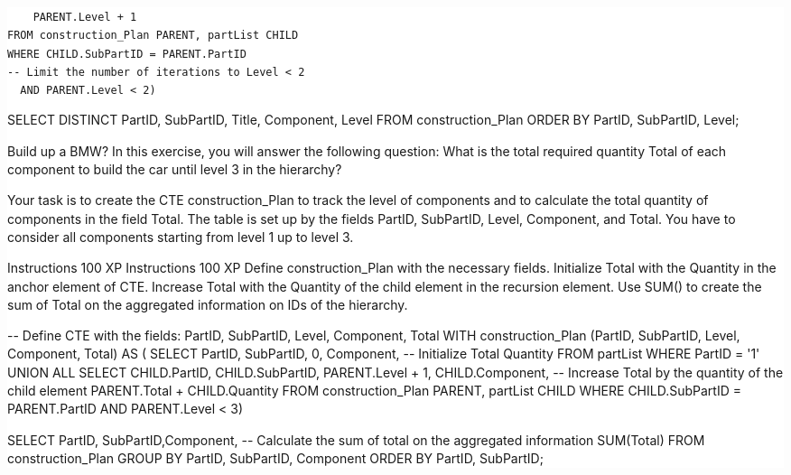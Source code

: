   		PARENT.Level + 1
	FROM construction_Plan PARENT, partList CHILD
  	WHERE CHILD.SubPartID = PARENT.PartID
  	-- Limit the number of iterations to Level < 2
	  AND PARENT.Level < 2)
      
SELECT DISTINCT PartID, SubPartID, Title, Component, Level
FROM construction_Plan
ORDER BY PartID, SubPartID, Level;



Build up a BMW?
In this exercise, you will answer the following question: What is the total required quantity Total of each component to build the car until level 3 in the hierarchy?

Your task is to create the CTE construction_Plan to track the level of components and to calculate the total quantity of components in the field Total. The table is set up by the fields PartID, SubPartID, Level, Component, and Total. You have to consider all components starting from level 1 up to level 3.

Instructions
100 XP
Instructions
100 XP
Define construction_Plan with the necessary fields.
Initialize Total with the Quantity in the anchor element of CTE.
Increase Total with the Quantity of the child element in the recursion element.
Use SUM() to create the sum of Total on the aggregated information on IDs of the hierarchy.

-- Define CTE with the fields: PartID, SubPartID, Level, Component, Total
WITH construction_Plan (PartID, SubPartID, Level, Component, Total) AS (
	SELECT 
  		PartID, SubPartID,
  		0,
  		Component,
  		-- Initialize Total
  		Quantity
	FROM partList
	WHERE PartID = '1'
	UNION ALL
	SELECT 
		CHILD.PartID, 
  		CHILD.SubPartID,
  		PARENT.Level + 1,
  		CHILD.Component,
  		-- Increase Total by the quantity of the child element
  		PARENT.Total + CHILD.Quantity
	FROM construction_Plan PARENT, partList CHILD
  	WHERE CHILD.SubPartID = PARENT.PartID
	  AND PARENT.Level < 3)
      
SELECT 
    PartID, SubPartID,Component,
    -- Calculate the sum of total on the aggregated information
    SUM(Total)
FROM construction_Plan
GROUP BY PartID, SubPartID, Component
ORDER BY PartID, SubPartID;
